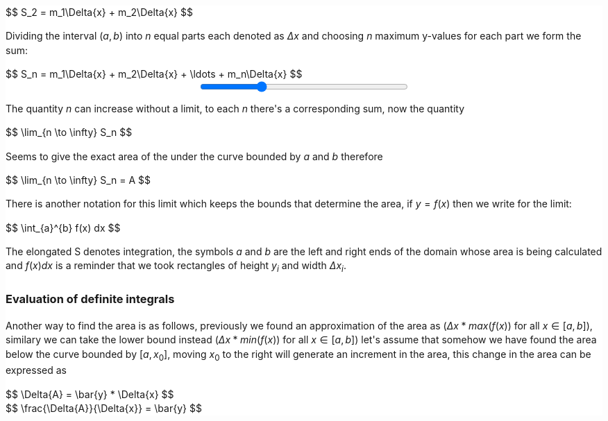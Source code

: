 <div>$$
S_2 = m_1\Delta{x} + m_2\Delta{x}
$$</div>

<div id="area-second-approximation"></div>

Dividing the interval $(a, b)$ into $n$ equal parts each denoted as $\Delta{x}$ and choosing $n$ maximum y-values for each part we form the sum:

<div>$$
S_n = m_1\Delta{x} + m_2\Delta{x} + \ldots + m_n\Delta{x}
$$</div>

<div>
  <div id="sum-area"></div>
  <input class="center" style="width: 300px; margin: 0 auto; display: block" type="range" id="sum-area-slider" value="30" min="2" max="100">
</div>

The quantity $n$ can increase without a limit, to each $n$ there's a corresponding sum, now the quantity

<div>$$
\lim_{n \to \infty} S_n
$$</div>

Seems to give the exact area of the under the curve bounded by $a$ and $b$ therefore

<div>$$
\lim_{n \to \infty} S_n = A
$$</div>

There is another notation for this limit which keeps the bounds that determine the area, if $y = f(x)$ then we write for the limit:

<div>$$
\int_{a}^{b} f(x) dx
$$</div>

The elongated S denotes integration, the symbols $a$ and $b$ are the left and right ends of the domain whose area is being calculated and $f(x)dx$ is a reminder that we took rectangles of height $y_i$ and width $\Delta{x_i}$.

### Evaluation of definite integrals

Another way to find the area is as follows, previously we found an approximation of the area as ($\Delta{x} * max(f(x))$ for all $x \in [a, b]$), similary we can take the lower bound instead ($\Delta{x} * min(f(x))$ for all $x \in [a, b]$) let's assume that somehow we have found the area below the curve bounded by $[a, x_0]$, moving $x_0$ to the right will generate an increment in the area, this change in the area can be expressed as

<div>$$
\Delta{A} = \bar{y} * \Delta{x}
$$</div>

<div>$$
\frac{\Delta{A}}{\Delta{x}} = \bar{y}
$$</div>


[^1]: Excerpt From: Morris Kline. “Calculus: An Intuitive and Physical Approach(Second Edition).”
[simpson]: http://pages.pacificcoast.net/~cazelais/187/simpson.pdf